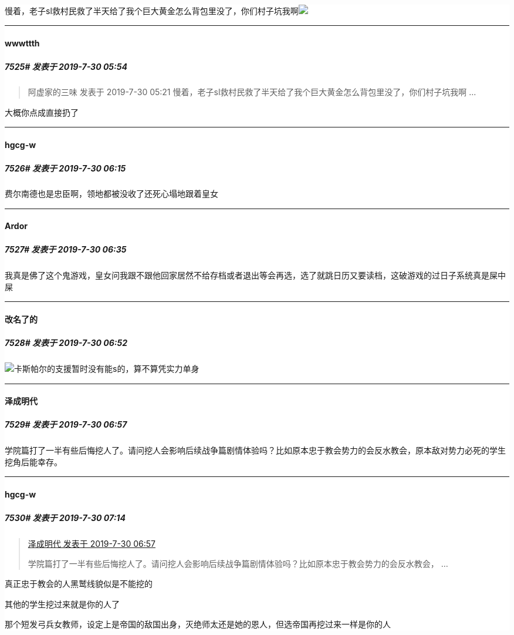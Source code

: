 慢着，老子sl救村民救了半天给了我个巨大黄金怎么背包里没了，你们村子坑我啊<img src="https://static.saraba1st.com/image/smiley/face2017/131.png" referrerpolicy="no-referrer">

*****

####  wwwttth  
##### 7525#       发表于 2019-7-30 05:54

<blockquote>阿虚家的三味 发表于 2019-7-30 05:21
慢着，老子sl救村民救了半天给了我个巨大黄金怎么背包里没了，你们村子坑我啊 ...</blockquote>
大概你点成直接扔了

*****

####  hgcg-w  
##### 7526#       发表于 2019-7-30 06:15

费尔南德也是忠臣啊，领地都被没收了还死心塌地跟着皇女

*****

####  Ardor  
##### 7527#       发表于 2019-7-30 06:35

我真是佛了这个鬼游戏，皇女问我跟不跟他回家居然不给存档或者退出等会再选，选了就跳日历又要读档，这破游戏的过日子系统真是屎中屎

*****

####  改名了的  
##### 7528#       发表于 2019-7-30 06:52

<img src="https://static.saraba1st.com/image/smiley/face2017/068.png" referrerpolicy="no-referrer">卡斯帕尔的支援暂时没有能s的，算不算凭实力单身

*****

####  泽成明代  
##### 7529#       发表于 2019-7-30 06:57

学院篇打了一半有些后悔挖人了。请问挖人会影响后续战争篇剧情体验吗？比如原本忠于教会势力的会反水教会，原本敌对势力必死的学生挖角后能幸存。

*****

####  hgcg-w  
##### 7530#       发表于 2019-7-30 07:14

<blockquote><a href="httphttps://bbs.saraba1st.com/2b/forum.php?mod=redirect&amp;goto=findpost&amp;pid=44715469&amp;ptid=1810654" target="_blank">泽成明代 发表于 2019-7-30 06:57</a>

学院篇打了一半有些后悔挖人了。请问挖人会影响后续战争篇剧情体验吗？比如原本忠于教会势力的会反水教会， ...</blockquote>
真正忠于教会的人黑鹫线貌似是不能挖的

其他的学生挖过来就是你的人了

那个短发弓兵女教师，设定上是帝国的敌国出身，灭绝师太还是她的恩人，但选帝国再挖过来一样是你的人
